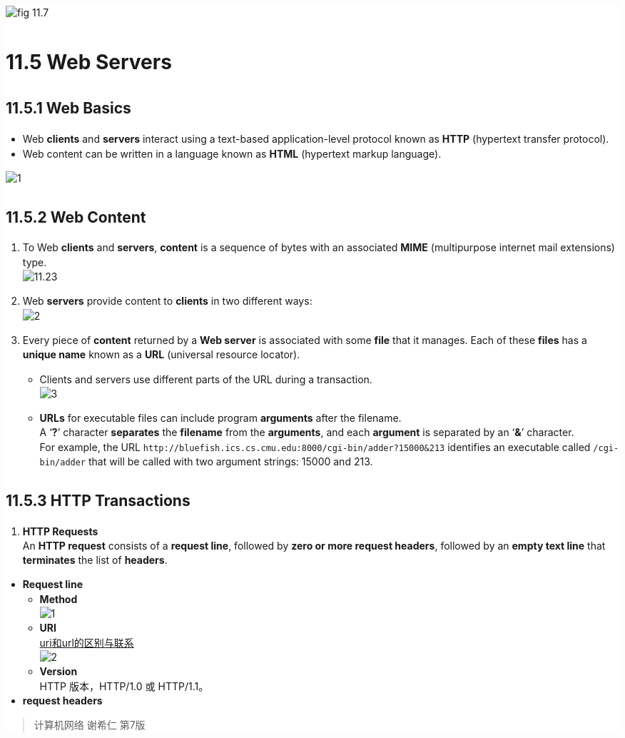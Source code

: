 ![fig 11.7](https://img-blog.csdnimg.cn/5d0352744c754d07a66fc3034dd5e477.png)  
  
# 11.5 Web Servers  
## 11.5.1 Web Basics  
- Web **clients** and **servers** interact using a text-based application-level protocol known as **HTTP** (hypertext transfer protocol).   
- Web content can be written in a language known as **HTML** (hypertext markup language).  
  
![1](https://img-blog.csdnimg.cn/44d0f0cff1d14f30b0c08789adbdb5e5.png)  
  
## 11.5.2 Web Content  
1. To Web **clients** and **servers**, **content** is a sequence of bytes with an associated **MIME** (multipurpose internet mail extensions) type.   
![11.23](https://img-blog.csdnimg.cn/17346e3664f545e2a4d4e8742868744a.png)  
  
2. Web **servers** provide content to **clients** in two different ways:  
![2](https://img-blog.csdnimg.cn/118775db6818492dbb0c30c1ba06d778.png)  
  
3. Every piece of **content** returned by a **Web server** is associated with some **file** that it manages. Each of these **files** has a **unique name** known as a **URL** (universal resource locator).  
	- Clients and servers use different parts of the URL during a transaction.   
![3](https://img-blog.csdnimg.cn/d588b099a00e432fae52591c0951a6ca.png)  
  
	- **URLs** for executable files can include program **arguments** after the filename.   
	A ‘**?**’ character **separates** the **filename** from the **arguments**, and each **argument** is separated by an ‘**&**’ character.  
	For example, the URL `http://bluefish.ics.cs.cmu.edu:8000/cgi-bin/adder?15000&213` identifies an executable called `/cgi-bin/adder` that will be called with two argument strings: 15000 and 213.   
  
  
## 11.5.3 HTTP Transactions  
1. **HTTP Requests**  
An **HTTP request** consists of a **request line**, followed by **zero or more request headers**, followed by an **empty text line** that **terminates** the list of **headers**.   
- **Request line**  
	- **Method**  
![1](https://img-blog.csdnimg.cn/6198dba857bc45039ebea2d342a28c19.png)  
	- **URI**  
	[uri和url的区别与联系](https://blog.csdn.net/sinat_38719275/article/details/102607458)  
![2](https://img-blog.csdnimg.cn/21c4982f708244fe80e754c16c6f55c6.png)  
	- **Version**  
	HTTP 版本，HTTP/1.0 或 HTTP/1.1。  
- **request headers**  
> 计算机网络 谢希仁 第7版  
  